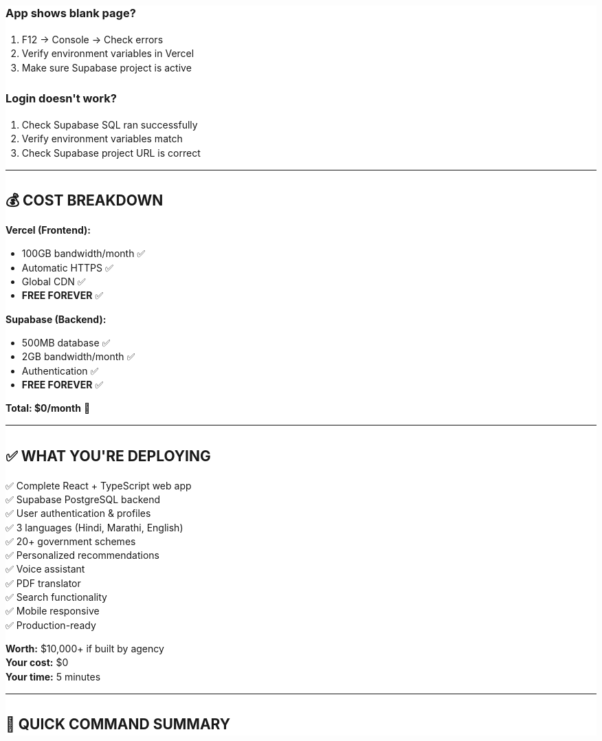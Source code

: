### App shows blank page?
1. F12 → Console → Check errors
2. Verify environment variables in Vercel
3. Make sure Supabase project is active

### Login doesn't work?
1. Check Supabase SQL ran successfully
2. Verify environment variables match
3. Check Supabase project URL is correct

---

## 💰 **COST BREAKDOWN**

**Vercel (Frontend):**
- 100GB bandwidth/month ✅
- Automatic HTTPS ✅
- Global CDN ✅
- **FREE FOREVER** ✅

**Supabase (Backend):**
- 500MB database ✅
- 2GB bandwidth/month ✅
- Authentication ✅
- **FREE FOREVER** ✅

**Total: $0/month** 🎉

---

## ✅ **WHAT YOU'RE DEPLOYING**

✅ Complete React + TypeScript web app  
✅ Supabase PostgreSQL backend  
✅ User authentication & profiles  
✅ 3 languages (Hindi, Marathi, English)  
✅ 20+ government schemes  
✅ Personalized recommendations  
✅ Voice assistant  
✅ PDF translator  
✅ Search functionality  
✅ Mobile responsive  
✅ Production-ready  

**Worth:** $10,000+ if built by agency  
**Your cost:** $0  
**Your time:** 5 minutes  

---

## 🎯 **QUICK COMMAND SUMMARY**

